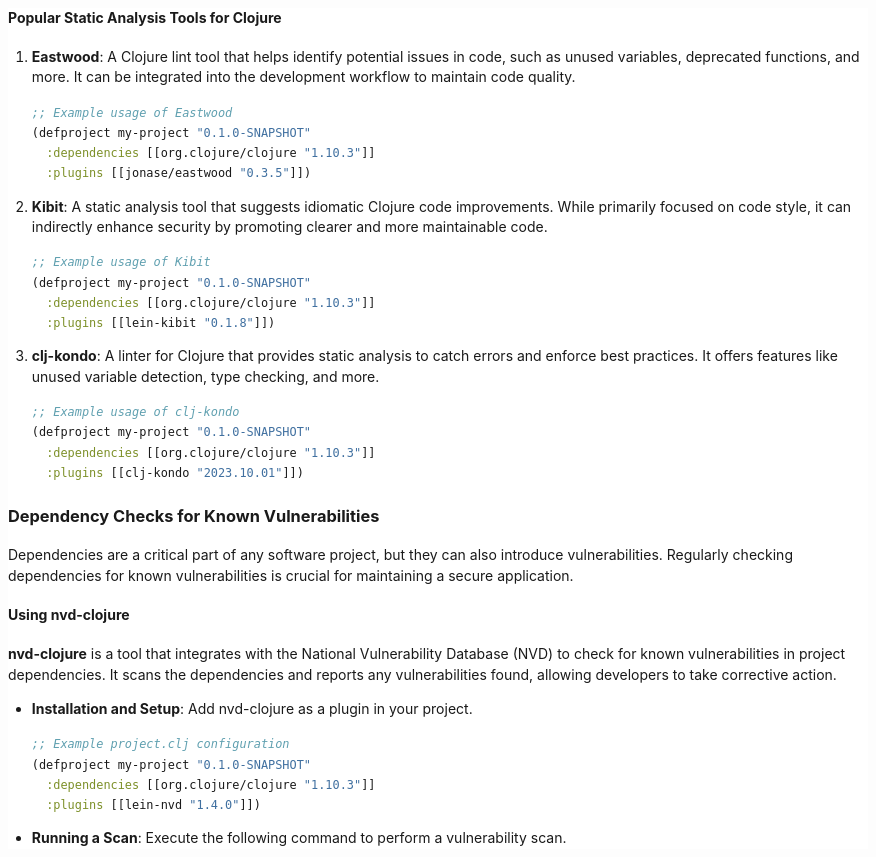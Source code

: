 #### Popular Static Analysis Tools for Clojure

1. **Eastwood**: A Clojure lint tool that helps identify potential issues in code, such as unused variables, deprecated functions, and more. It can be integrated into the development workflow to maintain code quality.

   ```clojure
   ;; Example usage of Eastwood
   (defproject my-project "0.1.0-SNAPSHOT"
     :dependencies [[org.clojure/clojure "1.10.3"]]
     :plugins [[jonase/eastwood "0.3.5"]])
   ```

2. **Kibit**: A static analysis tool that suggests idiomatic Clojure code improvements. While primarily focused on code style, it can indirectly enhance security by promoting clearer and more maintainable code.

   ```clojure
   ;; Example usage of Kibit
   (defproject my-project "0.1.0-SNAPSHOT"
     :dependencies [[org.clojure/clojure "1.10.3"]]
     :plugins [[lein-kibit "0.1.8"]])
   ```

3. **clj-kondo**: A linter for Clojure that provides static analysis to catch errors and enforce best practices. It offers features like unused variable detection, type checking, and more.

   ```clojure
   ;; Example usage of clj-kondo
   (defproject my-project "0.1.0-SNAPSHOT"
     :dependencies [[org.clojure/clojure "1.10.3"]]
     :plugins [[clj-kondo "2023.10.01"]])
   ```

### Dependency Checks for Known Vulnerabilities

Dependencies are a critical part of any software project, but they can also introduce vulnerabilities. Regularly checking dependencies for known vulnerabilities is crucial for maintaining a secure application.

#### Using nvd-clojure

**nvd-clojure** is a tool that integrates with the National Vulnerability Database (NVD) to check for known vulnerabilities in project dependencies. It scans the dependencies and reports any vulnerabilities found, allowing developers to take corrective action.

- **Installation and Setup**: Add nvd-clojure as a plugin in your project.

  ```clojure
  ;; Example project.clj configuration
  (defproject my-project "0.1.0-SNAPSHOT"
    :dependencies [[org.clojure/clojure "1.10.3"]]
    :plugins [[lein-nvd "1.4.0"]])
  ```

- **Running a Scan**: Execute the following command to perform a vulnerability scan.
